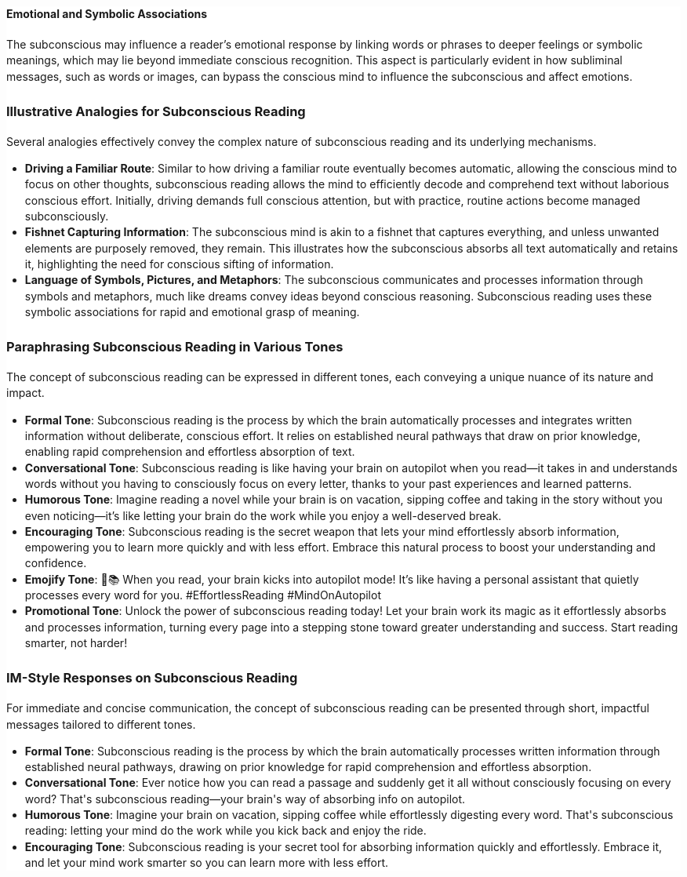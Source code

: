 #### Emotional and Symbolic Associations
The subconscious may influence a reader’s emotional response by linking words or phrases to deeper feelings or symbolic meanings, which may lie beyond immediate conscious recognition. This aspect is particularly evident in how subliminal messages, such as words or images, can bypass the conscious mind to influence the subconscious and affect emotions.

### Illustrative Analogies for Subconscious Reading

Several analogies effectively convey the complex nature of subconscious reading and its underlying mechanisms.

*   **Driving a Familiar Route**: Similar to how driving a familiar route eventually becomes automatic, allowing the conscious mind to focus on other thoughts, subconscious reading allows the mind to efficiently decode and comprehend text without laborious conscious effort. Initially, driving demands full conscious attention, but with practice, routine actions become managed subconsciously.
*   **Fishnet Capturing Information**: The subconscious mind is akin to a fishnet that captures everything, and unless unwanted elements are purposely removed, they remain. This illustrates how the subconscious absorbs all text automatically and retains it, highlighting the need for conscious sifting of information.
*   **Language of Symbols, Pictures, and Metaphors**: The subconscious communicates and processes information through symbols and metaphors, much like dreams convey ideas beyond conscious reasoning. Subconscious reading uses these symbolic associations for rapid and emotional grasp of meaning.

### Paraphrasing Subconscious Reading in Various Tones

The concept of subconscious reading can be expressed in different tones, each conveying a unique nuance of its nature and impact.

*   **Formal Tone**: Subconscious reading is the process by which the brain automatically processes and integrates written information without deliberate, conscious effort. It relies on established neural pathways that draw on prior knowledge, enabling rapid comprehension and effortless absorption of text.
*   **Conversational Tone**: Subconscious reading is like having your brain on autopilot when you read—it takes in and understands words without you having to consciously focus on every letter, thanks to your past experiences and learned patterns.
*   **Humorous Tone**: Imagine reading a novel while your brain is on vacation, sipping coffee and taking in the story without you even noticing—it’s like letting your brain do the work while you enjoy a well-deserved break.
*   **Encouraging Tone**: Subconscious reading is the secret weapon that lets your mind effortlessly absorb information, empowering you to learn more quickly and with less effort. Embrace this natural process to boost your understanding and confidence.
*   **Emojify Tone**: 🧠📚 When you read, your brain kicks into autopilot mode! It’s like having a personal assistant that quietly processes every word for you. #EffortlessReading #MindOnAutopilot
*   **Promotional Tone**: Unlock the power of subconscious reading today! Let your brain work its magic as it effortlessly absorbs and processes information, turning every page into a stepping stone toward greater understanding and success. Start reading smarter, not harder!

### IM-Style Responses on Subconscious Reading

For immediate and concise communication, the concept of subconscious reading can be presented through short, impactful messages tailored to different tones.

*   **Formal Tone**: Subconscious reading is the process by which the brain automatically processes written information through established neural pathways, drawing on prior knowledge for rapid comprehension and effortless absorption.
*   **Conversational Tone**: Ever notice how you can read a passage and suddenly get it all without consciously focusing on every word? That's subconscious reading—your brain's way of absorbing info on autopilot.
*   **Humorous Tone**: Imagine your brain on vacation, sipping coffee while effortlessly digesting every word. That's subconscious reading: letting your mind do the work while you kick back and enjoy the ride.
*   **Encouraging Tone**: Subconscious reading is your secret tool for absorbing information quickly and effortlessly. Embrace it, and let your mind work smarter so you can learn more with less effort.
